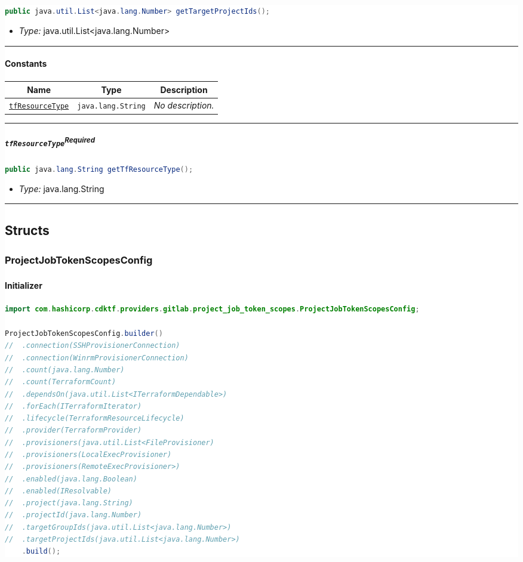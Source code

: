```java
public java.util.List<java.lang.Number> getTargetProjectIds();
```

- *Type:* java.util.List<java.lang.Number>

---

#### Constants <a name="Constants" id="Constants"></a>

| **Name** | **Type** | **Description** |
| --- | --- | --- |
| <code><a href="#@cdktf/provider-gitlab.projectJobTokenScopes.ProjectJobTokenScopes.property.tfResourceType">tfResourceType</a></code> | <code>java.lang.String</code> | *No description.* |

---

##### `tfResourceType`<sup>Required</sup> <a name="tfResourceType" id="@cdktf/provider-gitlab.projectJobTokenScopes.ProjectJobTokenScopes.property.tfResourceType"></a>

```java
public java.lang.String getTfResourceType();
```

- *Type:* java.lang.String

---

## Structs <a name="Structs" id="Structs"></a>

### ProjectJobTokenScopesConfig <a name="ProjectJobTokenScopesConfig" id="@cdktf/provider-gitlab.projectJobTokenScopes.ProjectJobTokenScopesConfig"></a>

#### Initializer <a name="Initializer" id="@cdktf/provider-gitlab.projectJobTokenScopes.ProjectJobTokenScopesConfig.Initializer"></a>

```java
import com.hashicorp.cdktf.providers.gitlab.project_job_token_scopes.ProjectJobTokenScopesConfig;

ProjectJobTokenScopesConfig.builder()
//  .connection(SSHProvisionerConnection)
//  .connection(WinrmProvisionerConnection)
//  .count(java.lang.Number)
//  .count(TerraformCount)
//  .dependsOn(java.util.List<ITerraformDependable>)
//  .forEach(ITerraformIterator)
//  .lifecycle(TerraformResourceLifecycle)
//  .provider(TerraformProvider)
//  .provisioners(java.util.List<FileProvisioner)
//  .provisioners(LocalExecProvisioner)
//  .provisioners(RemoteExecProvisioner>)
//  .enabled(java.lang.Boolean)
//  .enabled(IResolvable)
//  .project(java.lang.String)
//  .projectId(java.lang.Number)
//  .targetGroupIds(java.util.List<java.lang.Number>)
//  .targetProjectIds(java.util.List<java.lang.Number>)
    .build();
```
